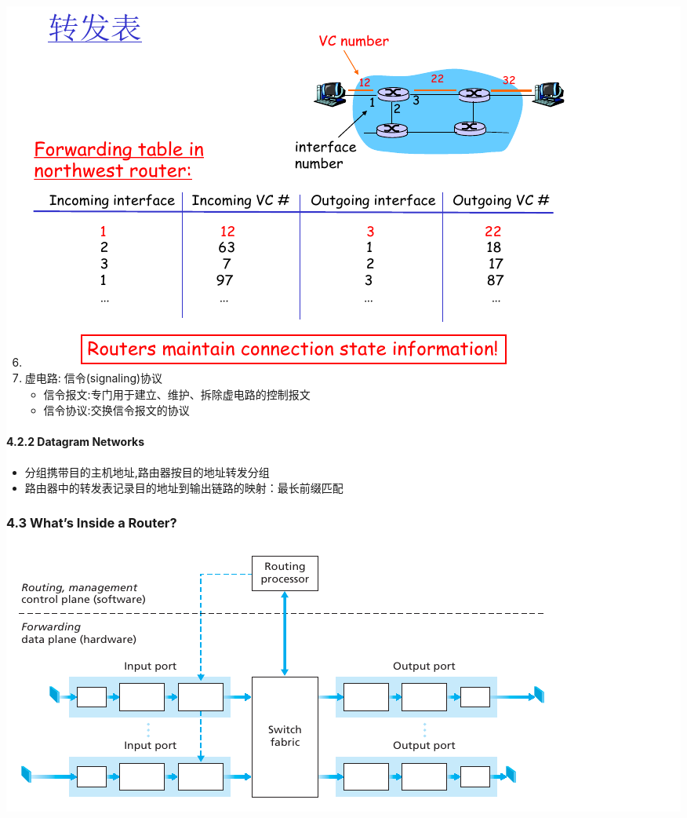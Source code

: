 6. ![1546678258193](README/1546678258193.png)
7. 虚电路: 信令(signaling)协议
   - 信令报文:专门用于建立、维护、拆除虚电路的控制报文
   - 信令协议:交换信令报文的协议

#### 4.2.2 Datagram Networks

- 分组携带目的主机地址,路由器按目的地址转发分组
- 路由器中的转发表记录目的地址到输出链路的映射：最长前缀匹配

### 4.3 What’s Inside a Router?

![1546679156688](README/1546679156688.png)
